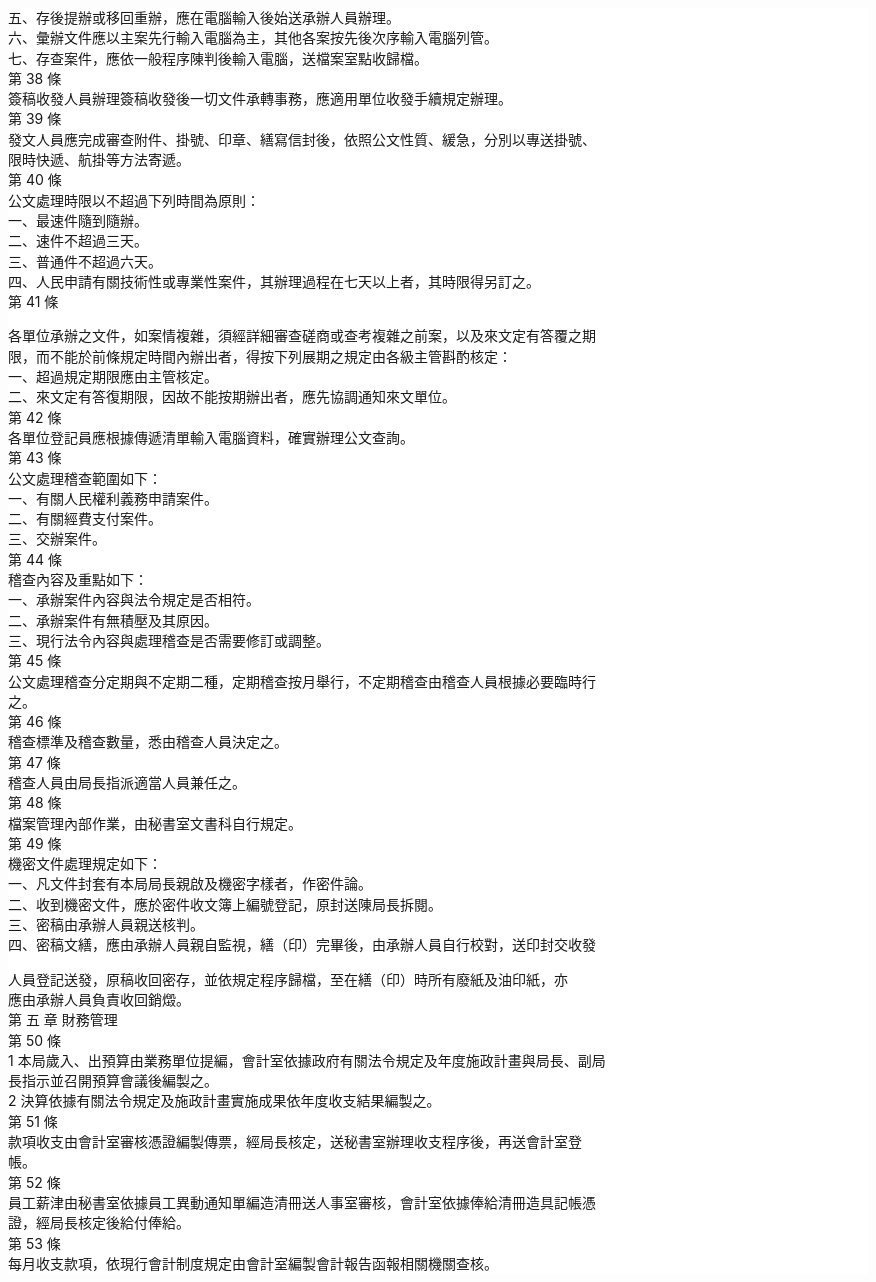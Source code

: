 五、存後提辦或移回重辦，應在電腦輸入後始送承辦人員辦理。  
六、彙辦文件應以主案先行輸入電腦為主，其他各案按先後次序輸入電腦列管。  
七、存查案件，應依一般程序陳判後輸入電腦，送檔案室點收歸檔。  
第 38 條  
簽稿收發人員辦理簽稿收發後一切文件承轉事務，應適用單位收發手續規定辦理。  
第 39 條  
發文人員應完成審查附件、掛號、印章、繕寫信封後，依照公文性質、緩急，分別以專送掛號、  
限時快遞、航掛等方法寄遞。  
第 40 條  
公文處理時限以不超過下列時間為原則：  
一、最速件隨到隨辦。  
二、速件不超過三天。  
三、普通件不超過六天。  
四、人民申請有關技術性或專業性案件，其辦理過程在七天以上者，其時限得另訂之。  
第 41 條  


各單位承辦之文件，如案情複雜，須經詳細審查磋商或查考複雜之前案，以及來文定有答覆之期  
限，而不能於前條規定時間內辦出者，得按下列展期之規定由各級主管斟酌核定：  
一、超過規定期限應由主管核定。  
二、來文定有答復期限，因故不能按期辦出者，應先協調通知來文單位。  
第 42 條  
各單位登記員應根據傳遞清單輸入電腦資料，確實辦理公文查詢。  
第 43 條  
公文處理稽查範圍如下：  
一、有關人民權利義務申請案件。  
二、有關經費支付案件。  
三、交辦案件。  
第 44 條  
稽查內容及重點如下：  
一、承辦案件內容與法令規定是否相符。  
二、承辦案件有無積壓及其原因。  
三、現行法令內容與處理稽查是否需要修訂或調整。  
第 45 條  
公文處理稽查分定期與不定期二種，定期稽查按月舉行，不定期稽查由稽查人員根據必要臨時行  
之。  
第 46 條  
稽查標準及稽查數量，悉由稽查人員決定之。  
第 47 條  
稽查人員由局長指派適當人員兼任之。  
第 48 條  
檔案管理內部作業，由秘書室文書科自行規定。  
第 49 條  
機密文件處理規定如下：  
一、凡文件封套有本局局長親啟及機密字樣者，作密件論。  
二、收到機密文件，應於密件收文簿上編號登記，原封送陳局長拆閱。  
三、密稿由承辦人員親送核判。  
四、密稿文繕，應由承辦人員親自監視，繕（印）完畢後，由承辦人員自行校對，送印封交收發  


人員登記送發，原稿收回密存，並依規定程序歸檔，至在繕（印）時所有廢紙及油印紙，亦  
應由承辦人員負責收回銷燬。  
第 五 章 財務管理  
第 50 條  
1 本局歲入、出預算由業務單位提編，會計室依據政府有關法令規定及年度施政計畫與局長、副局  
長指示並召開預算會議後編製之。  
2 決算依據有關法令規定及施政計畫實施成果依年度收支結果編製之。  
第 51 條  
款項收支由會計室審核憑證編製傳票，經局長核定，送秘書室辦理收支程序後，再送會計室登  
帳。  
第 52 條  
員工薪津由秘書室依據員工異動通知單編造清冊送人事室審核，會計室依據俸給清冊造具記帳憑  
證，經局長核定後給付俸給。  
第 53 條  
每月收支款項，依現行會計制度規定由會計室編製會計報告函報相關機關查核。  